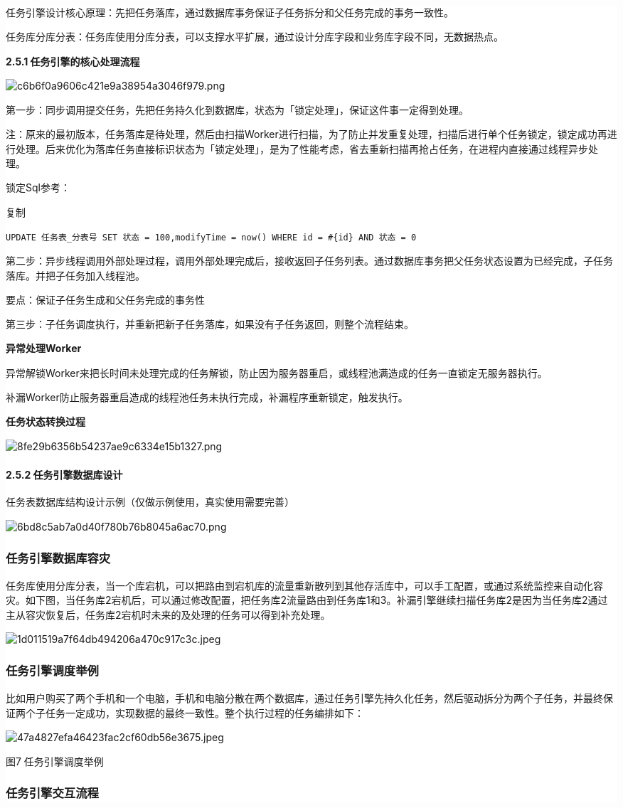 任务引擎设计核心原理：先把任务落库，通过数据库事务保证子任务拆分和父任务完成的事务一致性。

任务库分库分表：任务库使用分库分表，可以支撑水平扩展，通过设计分库字段和业务库字段不同，无数据热点。

**2.5.1 任务引擎的核心处理流程**

![c6b6f0a9606c421e9a38954a3046f979.png](https://s3.51cto.com/oss/202209/19/d26205d661c99174460542b310a8b4b806126d.jpg "c6b6f0a9606c421e9a38954a3046f979.png")

第一步：同步调用提交任务，先把任务持久化到数据库，状态为「锁定处理」，保证这件事一定得到处理。

注：原来的最初版本，任务落库是待处理，然后由扫描Worker进行扫描，为了防止并发重复处理，扫描后进行单个任务锁定，锁定成功再进行处理。后来优化为落库任务直接标识状态为「锁定处理」，是为了性能考虑，省去重新扫描再抢占任务，在进程内直接通过线程异步处理。

锁定Sql参考：

复制

```
UPDATE 任务表_分表号 SET 状态 = 100,modifyTime = now() WHERE id = #{id} AND 状态 = 0
```

第二步：异步线程调用外部处理过程，调用外部处理完成后，接收返回子任务列表。通过数据库事务把父任务状态设置为已经完成，子任务落库。并把子任务加入线程池。

要点：保证子任务生成和父任务完成的事务性

第三步：子任务调度执行，并重新把新子任务落库，如果没有子任务返回，则整个流程结束。

**异常处理Worker**

异常解锁Worker来把长时间未处理完成的任务解锁，防止因为服务器重启，或线程池满造成的任务一直锁定无服务器执行。

补漏Worker防止服务器重启造成的线程池任务未执行完成，补漏程序重新锁定，触发执行。

**任务状态转换过程**

![8fe29b6356b54237ae9c6334e15b1327.png](https://s3.51cto.com/oss/202209/19/49aea0957d3df54b34e634b9cc282f4abf3d71.jpg "8fe29b6356b54237ae9c6334e15b1327.png")

#### 2.5.2 任务引擎数据库设计

任务表数据库结构设计示例（仅做示例使用，真实使用需要完善）

![6bd8c5ab7a0d40f780b76b8045a6ac70.png](https://s4.51cto.com/oss/202209/19/034efee64001768ec036563827a4dce062c345.jpg "6bd8c5ab7a0d40f780b76b8045a6ac70.png")

### 任务引擎数据库容灾

任务库使用分库分表，当一个库宕机，可以把路由到宕机库的流量重新散列到其他存活库中，可以手工配置，或通过系统监控来自动化容灾。如下图，当任务库2宕机后，可以通过修改配置，把任务库2流量路由到任务库1和3。补漏引擎继续扫描任务库2是因为当任务库2通过主从容灾恢复后，任务库2宕机时未来的及处理的任务可以得到补充处理。

![1d011519a7f64db494206a470c917c3c.jpeg](https://s2.51cto.com/oss/202209/19/48b107a8018e3488d1a71816b7bb3b927293f0.jpg "1d011519a7f64db494206a470c917c3c.jpeg")

### 任务引擎调度举例

比如用户购买了两个手机和一个电脑，手机和电脑分散在两个数据库，通过任务引擎先持久化任务，然后驱动拆分为两个子任务，并最终保证两个子任务一定成功，实现数据的最终一致性。整个执行过程的任务编排如下：

![47a4827efa46423fac2cf60db56e3675.jpeg](https://s3.51cto.com/oss/202209/19/549cc5d32ce41a9b4d8151dbeb95a91ac0075b.jpg "47a4827efa46423fac2cf60db56e3675.jpeg")

图7 任务引擎调度举例

### 任务引擎交互流程
